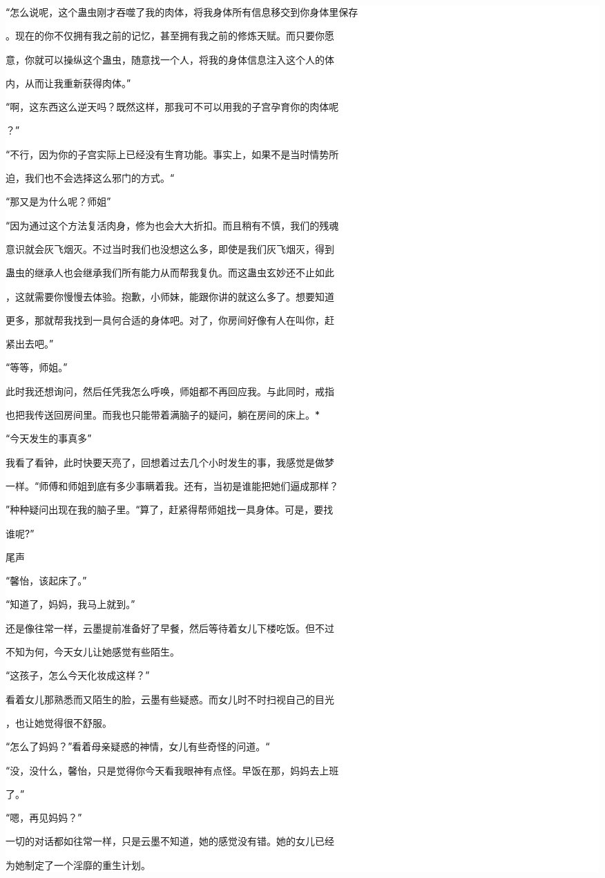 “怎么说呢，这个蛊虫刚才吞噬了我的肉体，将我身体所有信息移交到你身体里保存

。现在的你不仅拥有我之前的记忆，甚至拥有我之前的修炼天赋。而只要你愿

意，你就可以操纵这个蛊虫，随意找一个人，将我的身体信息注入这个人的体

内，从而让我重新获得肉体。”

“啊，这东西这么逆天吗？既然这样，那我可不可以用我的子宫孕育你的肉体呢

？”

“不行，因为你的子宫实际上已经没有生育功能。事实上，如果不是当时情势所

迫，我们也不会选择这么邪门的方式。“

“那又是为什么呢？师姐”

“因为通过这个方法复活肉身，修为也会大大折扣。而且稍有不慎，我们的残魂

意识就会灰飞烟灭。不过当时我们也没想这么多，即使是我们灰飞烟灭，得到

蛊虫的继承人也会继承我们所有能力从而帮我复仇。而这蛊虫玄妙还不止如此

，这就需要你慢慢去体验。抱歉，小师妹，能跟你讲的就这么多了。想要知道

更多，那就帮我找到一具何合适的身体吧。对了，你房间好像有人在叫你，赶

紧出去吧。”

“等等，师姐。”



此时我还想询问，然后任凭我怎么呼唤，师姐都不再回应我。与此同时，戒指

也把我传送回房间里。而我也只能带着满脑子的疑问，躺在房间的床上。*



“今天发生的事真多”

我看了看钟，此时快要天亮了，回想着过去几个小时发生的事，我感觉是做梦

一样。“师傅和师姐到底有多少事瞒着我。还有，当初是谁能把她们逼成那样？

”种种疑问出现在我的脑子里。“算了，赶紧得帮师姐找一具身体。可是，要找

谁呢?”

尾声

“馨怡，该起床了。”

“知道了，妈妈，我马上就到。”

还是像往常一样，云墨提前准备好了早餐，然后等待着女儿下楼吃饭。但不过

不知为何，今天女儿让她感觉有些陌生。

“这孩子，怎么今天化妆成这样？”

看着女儿那熟悉而又陌生的脸，云墨有些疑惑。而女儿时不时扫视自己的目光

，也让她觉得很不舒服。

“怎么了妈妈？”看着母亲疑惑的神情，女儿有些奇怪的问道。“

“没，没什么，馨怡，只是觉得你今天看我眼神有点怪。早饭在那，妈妈去上班

了。”

“嗯，再见妈妈？”

一切的对话都如往常一样，只是云墨不知道，她的感觉没有错。她的女儿已经

为她制定了一个淫靡的重生计划。



